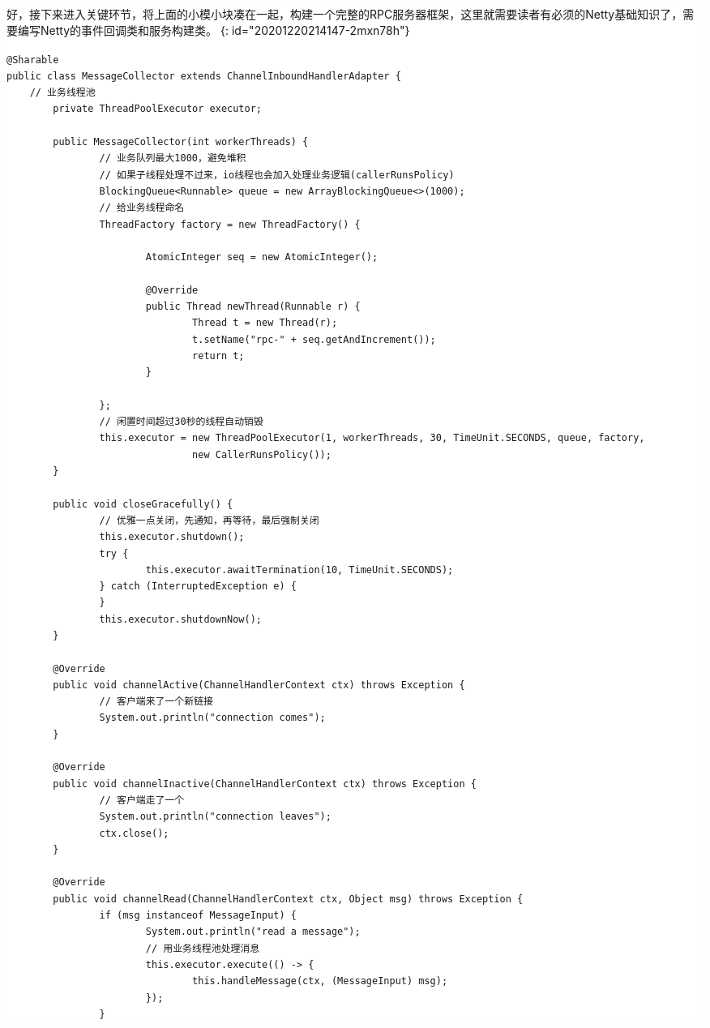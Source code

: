 好，接下来进入关键环节，将上面的小模小块凑在一起，构建一个完整的RPC服务器框架，这里就需要读者有必须的Netty基础知识了，需要编写Netty的事件回调类和服务构建类。
{: id="20201220214147-2mxn78h"}

```
@Sharable
public class MessageCollector extends ChannelInboundHandlerAdapter {
    // 业务线程池
        private ThreadPoolExecutor executor;

        public MessageCollector(int workerThreads) {
                // 业务队列最大1000，避免堆积
                // 如果子线程处理不过来，io线程也会加入处理业务逻辑(callerRunsPolicy)
                BlockingQueue<Runnable> queue = new ArrayBlockingQueue<>(1000);
                // 给业务线程命名
                ThreadFactory factory = new ThreadFactory() {

                        AtomicInteger seq = new AtomicInteger();

                        @Override
                        public Thread newThread(Runnable r) {
                                Thread t = new Thread(r);
                                t.setName("rpc-" + seq.getAndIncrement());
                                return t;
                        }

                };
                // 闲置时间超过30秒的线程自动销毁
                this.executor = new ThreadPoolExecutor(1, workerThreads, 30, TimeUnit.SECONDS, queue, factory,
                                new CallerRunsPolicy());
        }

        public void closeGracefully() {
                // 优雅一点关闭，先通知，再等待，最后强制关闭
                this.executor.shutdown();
                try {
                        this.executor.awaitTermination(10, TimeUnit.SECONDS);
                } catch (InterruptedException e) {
                }
                this.executor.shutdownNow();
        }

        @Override
        public void channelActive(ChannelHandlerContext ctx) throws Exception {
                // 客户端来了一个新链接
                System.out.println("connection comes");
        }

        @Override
        public void channelInactive(ChannelHandlerContext ctx) throws Exception {
                // 客户端走了一个
                System.out.println("connection leaves");
                ctx.close();
        }

        @Override
        public void channelRead(ChannelHandlerContext ctx, Object msg) throws Exception {
                if (msg instanceof MessageInput) {
                        System.out.println("read a message");
                        // 用业务线程池处理消息
                        this.executor.execute(() -> {
                                this.handleMessage(ctx, (MessageInput) msg);
                        });
                }
```